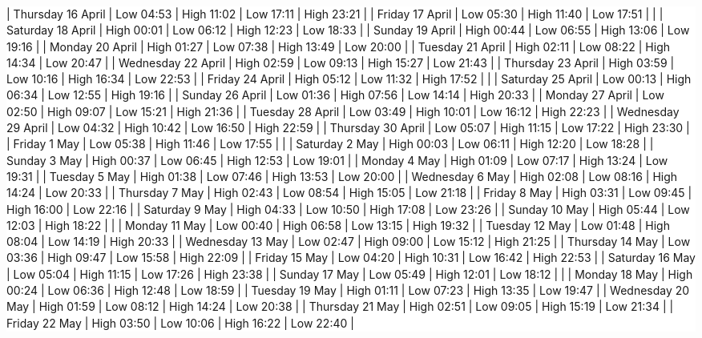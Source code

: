 | Thursday 16 April | Low 04:53 | High 11:02 | Low 17:11 | High 23:21 | 
| Friday 17 April | Low 05:30 | High 11:40 | Low 17:51 |  | 
| Saturday 18 April | High 00:01 | Low 06:12 | High 12:23 | Low 18:33 | 
| Sunday 19 April | High 00:44 | Low 06:55 | High 13:06 | Low 19:16 | 
| Monday 20 April | High 01:27 | Low 07:38 | High 13:49 | Low 20:00 | 
| Tuesday 21 April | High 02:11 | Low 08:22 | High 14:34 | Low 20:47 | 
| Wednesday 22 April | High 02:59 | Low 09:13 | High 15:27 | Low 21:43 | 
| Thursday 23 April | High 03:59 | Low 10:16 | High 16:34 | Low 22:53 | 
| Friday 24 April | High 05:12 | Low 11:32 | High 17:52 |  | 
| Saturday 25 April | Low 00:13 | High 06:34 | Low 12:55 | High 19:16 | 
| Sunday 26 April | Low 01:36 | High 07:56 | Low 14:14 | High 20:33 | 
| Monday 27 April | Low 02:50 | High 09:07 | Low 15:21 | High 21:36 | 
| Tuesday 28 April | Low 03:49 | High 10:01 | Low 16:12 | High 22:23 | 
| Wednesday 29 April | Low 04:32 | High 10:42 | Low 16:50 | High 22:59 | 
| Thursday 30 April | Low 05:07 | High 11:15 | Low 17:22 | High 23:30 | 
| Friday 1 May | Low 05:38 | High 11:46 | Low 17:55 |  | 
| Saturday 2 May | High 00:03 | Low 06:11 | High 12:20 | Low 18:28 | 
| Sunday 3 May | High 00:37 | Low 06:45 | High 12:53 | Low 19:01 | 
| Monday 4 May | High 01:09 | Low 07:17 | High 13:24 | Low 19:31 | 
| Tuesday 5 May | High 01:38 | Low 07:46 | High 13:53 | Low 20:00 | 
| Wednesday 6 May | High 02:08 | Low 08:16 | High 14:24 | Low 20:33 | 
| Thursday 7 May | High 02:43 | Low 08:54 | High 15:05 | Low 21:18 | 
| Friday 8 May | High 03:31 | Low 09:45 | High 16:00 | Low 22:16 | 
| Saturday 9 May | High 04:33 | Low 10:50 | High 17:08 | Low 23:26 | 
| Sunday 10 May | High 05:44 | Low 12:03 | High 18:22 |  | 
| Monday 11 May | Low 00:40 | High 06:58 | Low 13:15 | High 19:32 | 
| Tuesday 12 May | Low 01:48 | High 08:04 | Low 14:19 | High 20:33 | 
| Wednesday 13 May | Low 02:47 | High 09:00 | Low 15:12 | High 21:25 | 
| Thursday 14 May | Low 03:36 | High 09:47 | Low 15:58 | High 22:09 | 
| Friday 15 May | Low 04:20 | High 10:31 | Low 16:42 | High 22:53 | 
| Saturday 16 May | Low 05:04 | High 11:15 | Low 17:26 | High 23:38 | 
| Sunday 17 May | Low 05:49 | High 12:01 | Low 18:12 |  | 
| Monday 18 May | High 00:24 | Low 06:36 | High 12:48 | Low 18:59 | 
| Tuesday 19 May | High 01:11 | Low 07:23 | High 13:35 | Low 19:47 | 
| Wednesday 20 May | High 01:59 | Low 08:12 | High 14:24 | Low 20:38 | 
| Thursday 21 May | High 02:51 | Low 09:05 | High 15:19 | Low 21:34 | 
| Friday 22 May | High 03:50 | Low 10:06 | High 16:22 | Low 22:40 | 